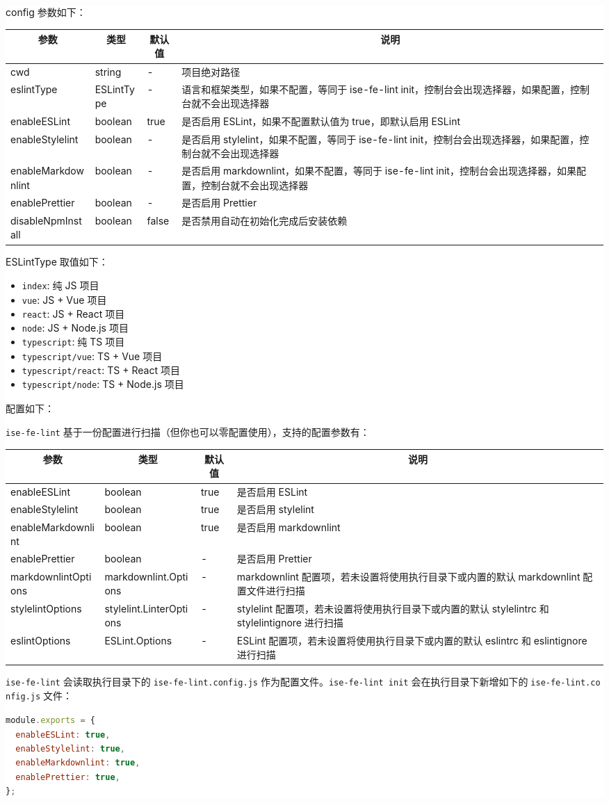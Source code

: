 config 参数如下：

| 参数               | 类型       | 默认值 | 说明                                                                                                                |
| ------------------ | ---------- | ------ | ------------------------------------------------------------------------------------------------------------------- |
| cwd                | string     | -      | 项目绝对路径                                                                                                        |
| eslintType         | ESLintType | -      | 语言和框架类型，如果不配置，等同于 ise-fe-lint init，控制台会出现选择器，如果配置，控制台就不会出现选择器        |
| enableESLint       | boolean    | true   | 是否启用 ESLint，如果不配置默认值为 true，即默认启用 ESLint                                                         |
| enableStylelint    | boolean    | -      | 是否启用 stylelint，如果不配置，等同于 ise-fe-lint init，控制台会出现选择器，如果配置，控制台就不会出现选择器    |
| enableMarkdownlint | boolean    | -      | 是否启用 markdownlint，如果不配置，等同于 ise-fe-lint init，控制台会出现选择器，如果配置，控制台就不会出现选择器 |
| enablePrettier     | boolean    | -      | 是否启用 Prettier                                                                                                   |
| disableNpmInstall  | boolean    | false  | 是否禁用自动在初始化完成后安装依赖                                                                                  |

ESLintType 取值如下：

- `index`: 纯 JS 项目
- `vue`: JS + Vue 项目
- `react`: JS + React 项目
- `node`: JS + Node.js 项目
- `typescript`: 纯 TS 项目
- `typescript/vue`: TS + Vue 项目
- `typescript/react`: TS + React 项目
- `typescript/node`: TS + Node.js 项目

配置如下：

`ise-fe-lint` 基于一份配置进行扫描（但你也可以零配置使用），支持的配置参数有：

| 参数                | 类型                    | 默认值 | 说明                                                                                           |
| ------------------- | ----------------------- | ------ | ---------------------------------------------------------------------------------------------- |
| enableESLint        | boolean                 | true   | 是否启用 ESLint                                                                                |
| enableStylelint     | boolean                 | true   | 是否启用 stylelint                                                                             |
| enableMarkdownlint  | boolean                 | true   | 是否启用 markdownlint                                                                          |
| enablePrettier      | boolean                 | -      | 是否启用 Prettier                                                                              |
| markdownlintOptions | markdownlint.Options    | -      | markdownlint 配置项，若未设置将使用执行目录下或内置的默认 markdownlint 配置文件进行扫描        |
| stylelintOptions    | stylelint.LinterOptions | -      | stylelint 配置项，若未设置将使用执行目录下或内置的默认 stylelintrc 和 stylelintignore 进行扫描 |
| eslintOptions       | ESLint.Options          | -      | ESLint 配置项，若未设置将使用执行目录下或内置的默认 eslintrc 和 eslintignore 进行扫描          |

`ise-fe-lint` 会读取执行目录下的 `ise-fe-lint.config.js` 作为配置文件。`ise-fe-lint init` 会在执行目录下新增如下的 `ise-fe-lint.config.js` 文件：

```js
module.exports = {
  enableESLint: true,
  enableStylelint: true,
  enableMarkdownlint: true,
  enablePrettier: true,
};
```
